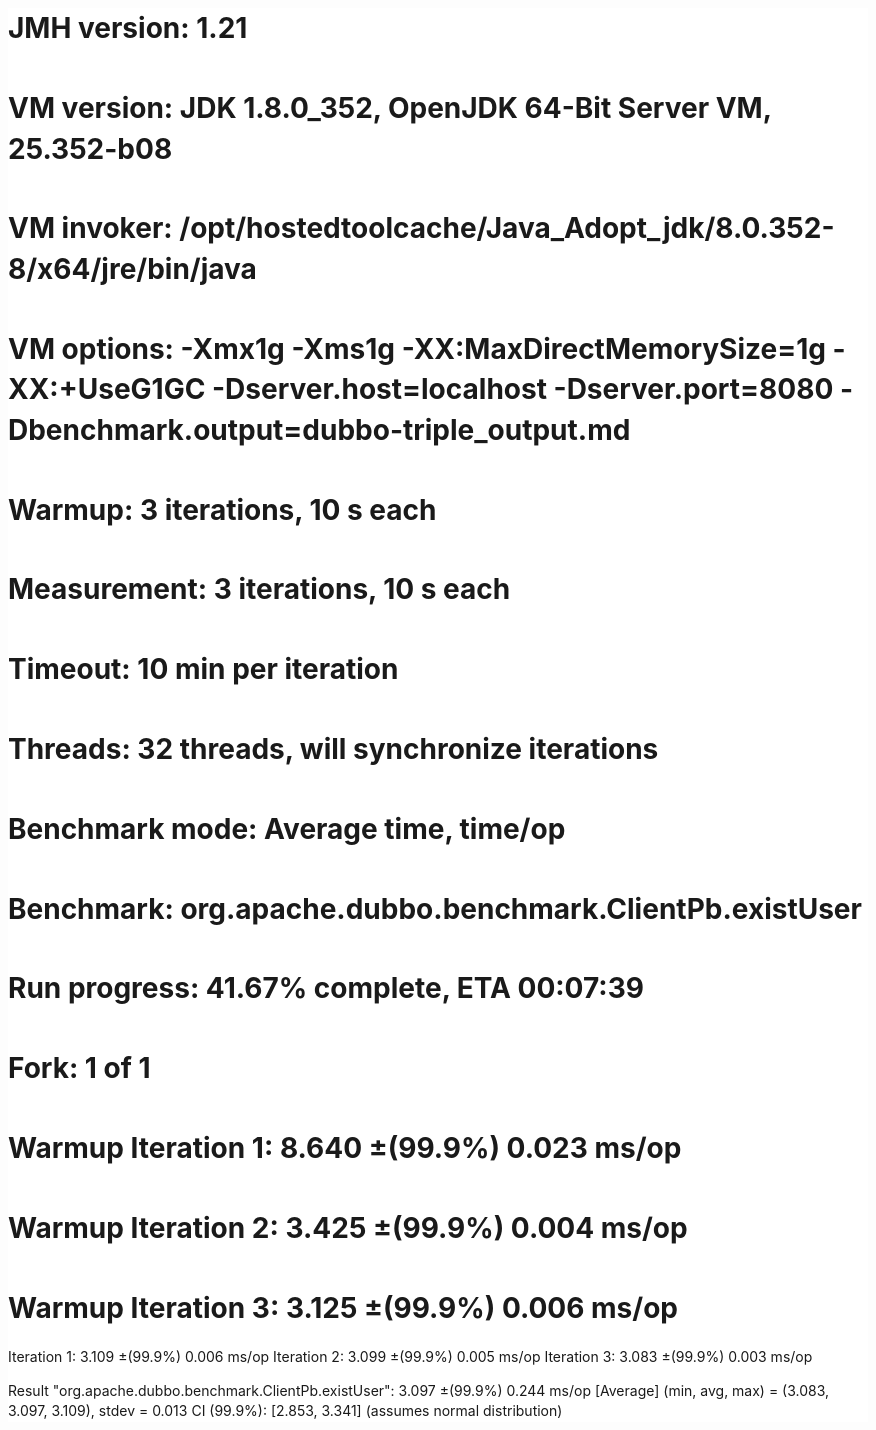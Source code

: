 
# JMH version: 1.21
# VM version: JDK 1.8.0_352, OpenJDK 64-Bit Server VM, 25.352-b08
# VM invoker: /opt/hostedtoolcache/Java_Adopt_jdk/8.0.352-8/x64/jre/bin/java
# VM options: -Xmx1g -Xms1g -XX:MaxDirectMemorySize=1g -XX:+UseG1GC -Dserver.host=localhost -Dserver.port=8080 -Dbenchmark.output=dubbo-triple_output.md
# Warmup: 3 iterations, 10 s each
# Measurement: 3 iterations, 10 s each
# Timeout: 10 min per iteration
# Threads: 32 threads, will synchronize iterations
# Benchmark mode: Average time, time/op
# Benchmark: org.apache.dubbo.benchmark.ClientPb.existUser

# Run progress: 41.67% complete, ETA 00:07:39
# Fork: 1 of 1
# Warmup Iteration   1: 8.640 ±(99.9%) 0.023 ms/op
# Warmup Iteration   2: 3.425 ±(99.9%) 0.004 ms/op
# Warmup Iteration   3: 3.125 ±(99.9%) 0.006 ms/op
Iteration   1: 3.109 ±(99.9%) 0.006 ms/op
Iteration   2: 3.099 ±(99.9%) 0.005 ms/op
Iteration   3: 3.083 ±(99.9%) 0.003 ms/op


Result "org.apache.dubbo.benchmark.ClientPb.existUser":
  3.097 ±(99.9%) 0.244 ms/op [Average]
  (min, avg, max) = (3.083, 3.097, 3.109), stdev = 0.013
  CI (99.9%): [2.853, 3.341] (assumes normal distribution)
